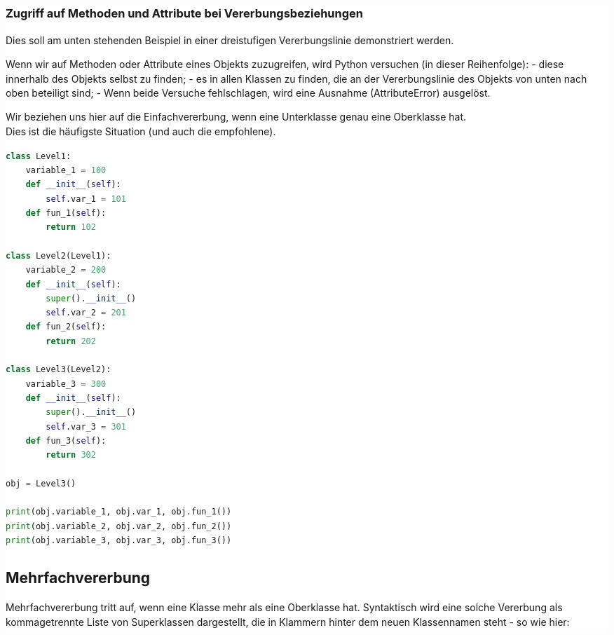### Zugriff auf Methoden und Attribute bei Vererbungsbeziehungen

Dies soll am unten stehenden Beispiel in einer dreistufigen
Vererbungslinie demonstriert werden.

Wenn wir auf Methoden oder Attribute eines Objekts zuzugreifen, wird
Python versuchen (in dieser Reihenfolge): - diese innerhalb des Objekts
selbst zu finden; - es in allen Klassen zu finden, die an der
Vererbungslinie des Objekts von unten nach oben beteiligt sind; - Wenn
beide Versuche fehlschlagen, wird eine Ausnahme (AttributeError)
ausgelöst.

Wir beziehen uns hier auf die Einfachvererbung, wenn eine Unterklasse
genau eine Oberklasse hat.  
Dies ist die häufigste Situation (und auch die empfohlene).

``` python
class Level1:
    variable_1 = 100
    def __init__(self):
        self.var_1 = 101
    def fun_1(self):
        return 102

class Level2(Level1):
    variable_2 = 200
    def __init__(self):
        super().__init__()
        self.var_2 = 201
    def fun_2(self):
        return 202

class Level3(Level2):
    variable_3 = 300
    def __init__(self):
        super().__init__()
        self.var_3 = 301
    def fun_3(self):
        return 302

obj = Level3()

print(obj.variable_1, obj.var_1, obj.fun_1())
print(obj.variable_2, obj.var_2, obj.fun_2())
print(obj.variable_3, obj.var_3, obj.fun_3())
```

## Mehrfachvererbung

Mehrfachvererbung tritt auf, wenn eine Klasse mehr als eine Oberklasse
hat. Syntaktisch wird eine solche Vererbung als kommagetrennte Liste von
Superklassen dargestellt, die in Klammern hinter dem neuen Klassennamen
steht - so wie hier:

